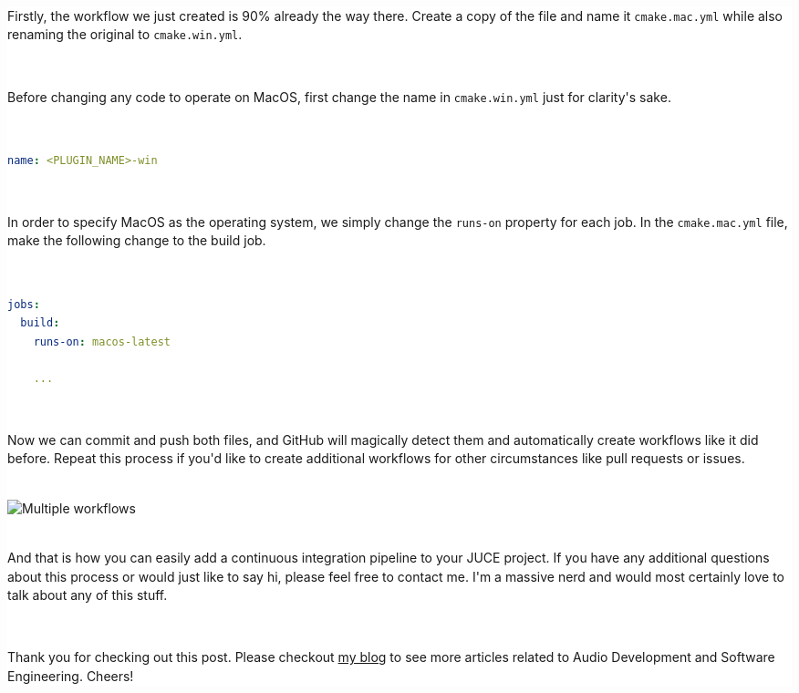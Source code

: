 Firstly, the workflow we just created is 90% already the way there. Create a copy of the file and name it `cmake.mac.yml` while also renaming the original to `cmake.win.yml`.

<br>

Before changing any code to operate on MacOS, first change the name in `cmake.win.yml` just for clarity's sake.

<br>

```yaml
name: <PLUGIN_NAME>-win
```

<br>

In order to specify MacOS as the operating system, we simply change the `runs-on` property for each job. In the `cmake.mac.yml` file, make the following change to the build job.

<br>

```yaml
jobs:
  build:
    runs-on: macos-latest

    ...
```

<br>

Now we can commit and push both files, and GitHub will magically detect them and automatically create workflows like it did before. Repeat this process if you'd like to create additional workflows for other circumstances like pull requests or issues.

<br>

<div class="post__image-container">
    <picture>
        <source srcset="https://storage.googleapis.com/mattmaxwell-assets/images/blog/003/multi-workflow.webp" type="image/webp">
        <source srcset="https://storage.googleapis.com/mattmaxwell-assets/images/blog/003/multi-workflow.png" type="image/png">
        <img class="post__image" alt="Multiple workflows" src="https://storage.googleapis.com/mattmaxwell-assets/images/blog/003/multi-workflow.png">
    </picture>
</div>

<br>

And that is how you can easily add a continuous integration pipeline to your JUCE project. If you have any additional questions about this process or would just like to say hi, please feel free to contact me. I'm a massive nerd and would most certainly love to talk about any of this stuff.

<br>

Thank you for checking out this post. Please checkout [my blog](https://mattmaxwell.dev/blog) to see more articles related to Audio Development and Software Engineering. Cheers!
